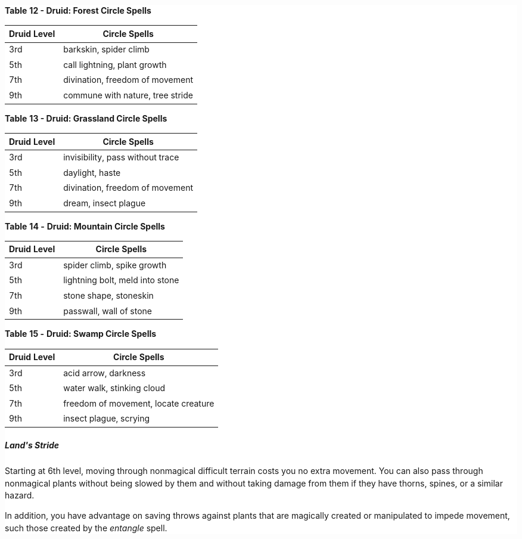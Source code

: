 **Table** **12 - Druid: Forest Circle Spells**

| **Druid Level** | **Circle Spells**                |
| --------------- | -------------------------------- |
| 3rd             | barkskin, spider climb           |
| 5th             | call lightning, plant growth     |
| 7th             | divination, freedom of movement  |
| 9th             | commune with nature, tree stride |

**Table** **13 - Druid: Grassland Circle Spells**

| **Druid Level** | **Circle Spells**                |
| --------------- | -------------------------------- |
| 3rd             | invisibility, pass without trace |
| 5th             | daylight, haste                  |
| 7th             | divination, freedom of movement  |
| 9th             | dream, insect plague             |

**Table** **14 -** **Druid: Mountain Circle Spells**

| **Druid Level** | **Circle Spells**               |
| --------------- | ------------------------------- |
| 3rd             | spider climb, spike growth      |
| 5th             | lightning bolt, meld into stone |
| 7th             | stone shape, stoneskin          |
| 9th             | passwall, wall of stone         |

**Table** **15 -** **Druid: Swamp Circle Spells**

| **Druid Level** | **Circle Spells**                    |
| --------------- | ------------------------------------ |
| 3rd             | acid arrow, darkness                 |
| 5th             | water walk, stinking cloud           |
| 7th             | freedom of movement, locate creature |
| 9th             | insect plague, scrying               |

##### Land's Stride

Starting at 6th level, moving through nonmagical difficult terrain costs you no extra movement. You can also pass through nonmagical plants without being slowed by them and without taking damage from them if they have thorns, spines, or a similar hazard.

In addition, you have advantage on saving throws against plants that are magically created or manipulated to impede movement, such those created by the *entangle* spell.
